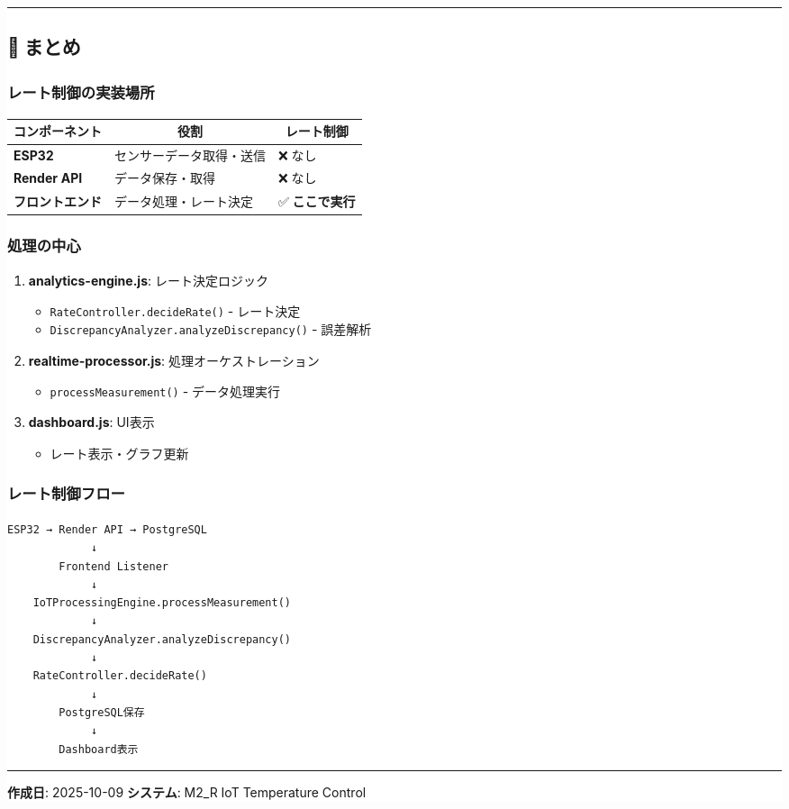 ```javascript
```

---

## 🎯 まとめ

### **レート制御の実装場所**

| コンポーネント | 役割 | レート制御 |
|--------------|------|-----------|
| **ESP32** | センサーデータ取得・送信 | ❌ なし |
| **Render API** | データ保存・取得 | ❌ なし |
| **フロントエンド** | データ処理・レート決定 | ✅ **ここで実行** |

### **処理の中心**

1. **analytics-engine.js**: レート決定ロジック
   - `RateController.decideRate()` - レート決定
   - `DiscrepancyAnalyzer.analyzeDiscrepancy()` - 誤差解析

2. **realtime-processor.js**: 処理オーケストレーション
   - `processMeasurement()` - データ処理実行

3. **dashboard.js**: UI表示
   - レート表示・グラフ更新

### **レート制御フロー**

```
ESP32 → Render API → PostgreSQL
             ↓
        Frontend Listener
             ↓
    IoTProcessingEngine.processMeasurement()
             ↓
    DiscrepancyAnalyzer.analyzeDiscrepancy()
             ↓
    RateController.decideRate()
             ↓
        PostgreSQL保存
             ↓
        Dashboard表示
```

---

**作成日**: 2025-10-09
**システム**: M2_R IoT Temperature Control
